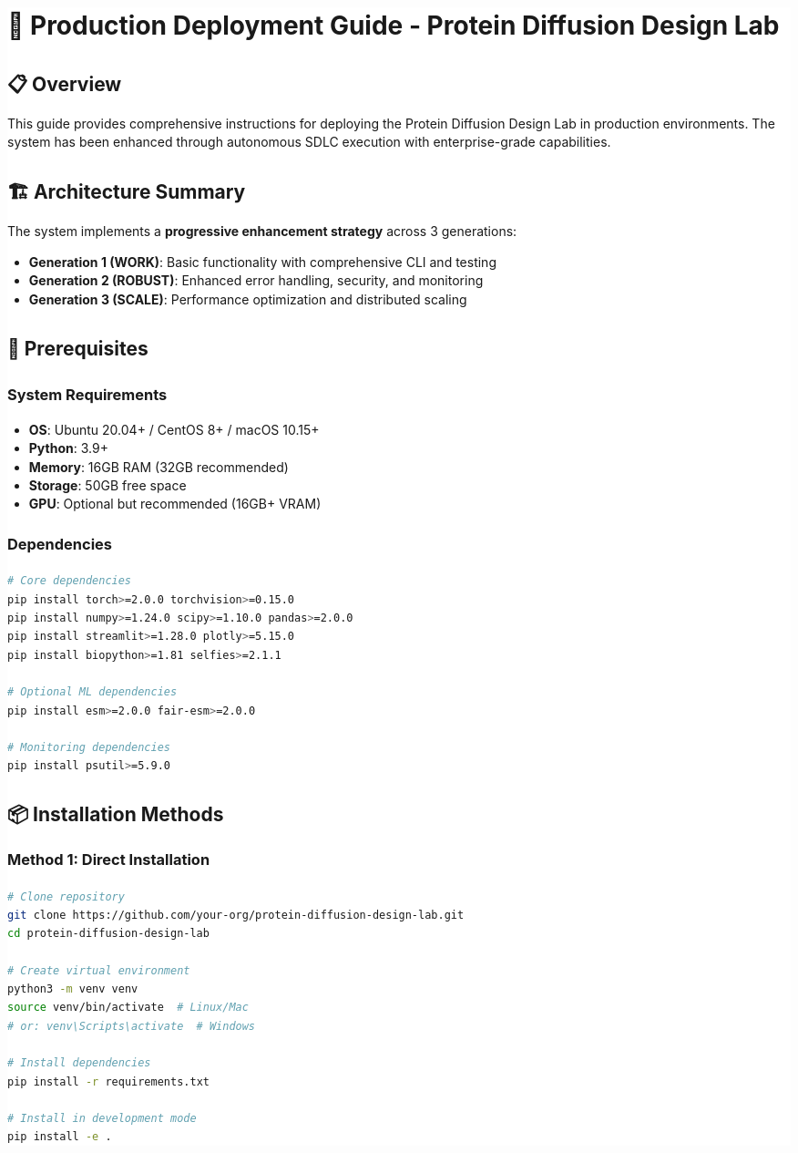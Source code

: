 # 🚀 Production Deployment Guide - Protein Diffusion Design Lab

## 📋 Overview

This guide provides comprehensive instructions for deploying the Protein Diffusion Design Lab in production environments. The system has been enhanced through autonomous SDLC execution with enterprise-grade capabilities.

## 🏗️ Architecture Summary

The system implements a **progressive enhancement strategy** across 3 generations:

- **Generation 1 (WORK)**: Basic functionality with comprehensive CLI and testing
- **Generation 2 (ROBUST)**: Enhanced error handling, security, and monitoring  
- **Generation 3 (SCALE)**: Performance optimization and distributed scaling

## 🔧 Prerequisites

### System Requirements
- **OS**: Ubuntu 20.04+ / CentOS 8+ / macOS 10.15+
- **Python**: 3.9+
- **Memory**: 16GB RAM (32GB recommended)
- **Storage**: 50GB free space
- **GPU**: Optional but recommended (16GB+ VRAM)

### Dependencies
```bash
# Core dependencies
pip install torch>=2.0.0 torchvision>=0.15.0
pip install numpy>=1.24.0 scipy>=1.10.0 pandas>=2.0.0
pip install streamlit>=1.28.0 plotly>=5.15.0
pip install biopython>=1.81 selfies>=2.1.1

# Optional ML dependencies
pip install esm>=2.0.0 fair-esm>=2.0.0

# Monitoring dependencies  
pip install psutil>=5.9.0
```

## 📦 Installation Methods

### Method 1: Direct Installation
```bash
# Clone repository
git clone https://github.com/your-org/protein-diffusion-design-lab.git
cd protein-diffusion-design-lab

# Create virtual environment
python3 -m venv venv
source venv/bin/activate  # Linux/Mac
# or: venv\Scripts\activate  # Windows

# Install dependencies
pip install -r requirements.txt

# Install in development mode
pip install -e .
```
